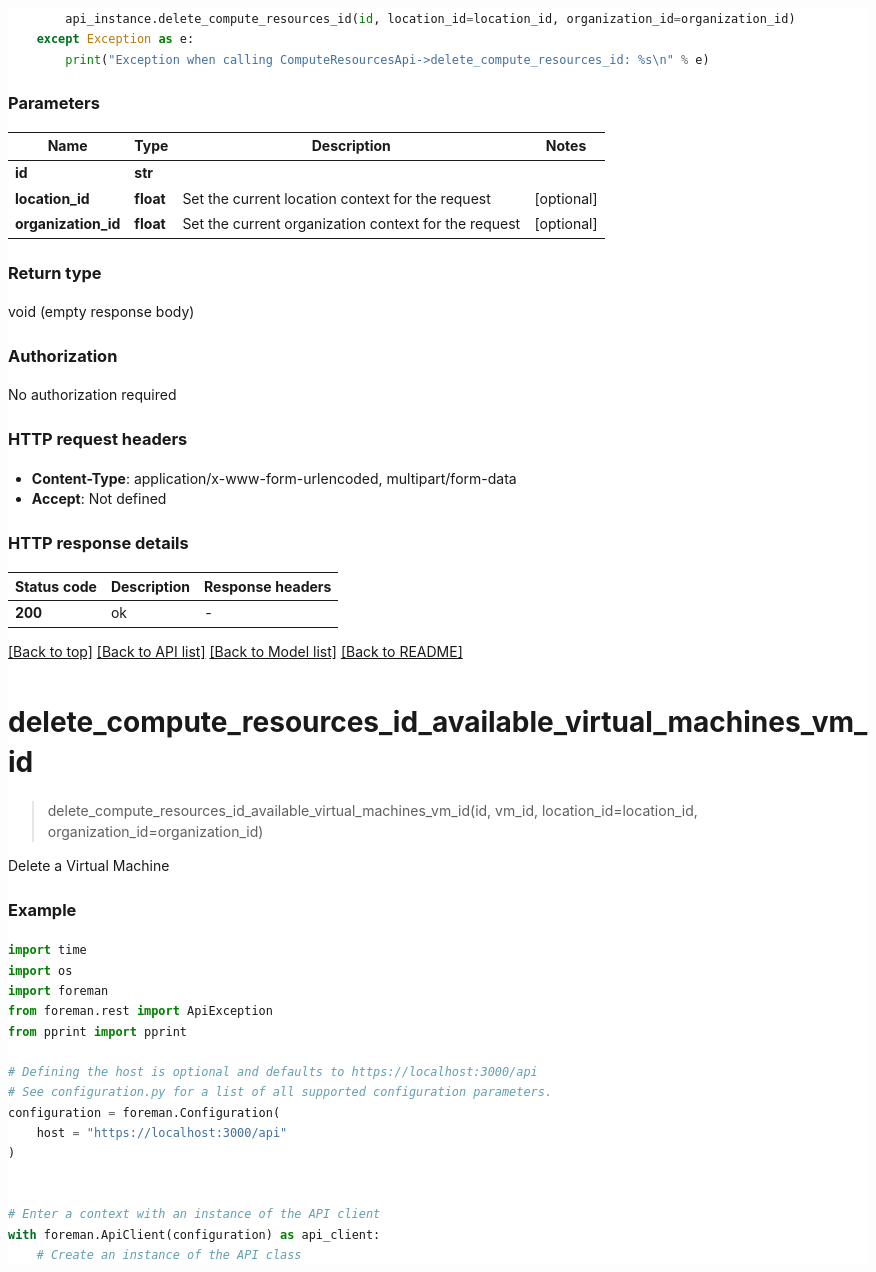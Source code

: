 ```python
        api_instance.delete_compute_resources_id(id, location_id=location_id, organization_id=organization_id)
    except Exception as e:
        print("Exception when calling ComputeResourcesApi->delete_compute_resources_id: %s\n" % e)
```



### Parameters


Name | Type | Description  | Notes
------------- | ------------- | ------------- | -------------
 **id** | **str**|  | 
 **location_id** | **float**| Set the current location context for the request | [optional] 
 **organization_id** | **float**| Set the current organization context for the request | [optional] 

### Return type

void (empty response body)

### Authorization

No authorization required

### HTTP request headers

 - **Content-Type**: application/x-www-form-urlencoded, multipart/form-data
 - **Accept**: Not defined

### HTTP response details

| Status code | Description | Response headers |
|-------------|-------------|------------------|
**200** | ok |  -  |

[[Back to top]](#) [[Back to API list]](../README.md#documentation-for-api-endpoints) [[Back to Model list]](../README.md#documentation-for-models) [[Back to README]](../README.md)

# **delete_compute_resources_id_available_virtual_machines_vm_id**
> delete_compute_resources_id_available_virtual_machines_vm_id(id, vm_id, location_id=location_id, organization_id=organization_id)

Delete a Virtual Machine

### Example


```python
import time
import os
import foreman
from foreman.rest import ApiException
from pprint import pprint

# Defining the host is optional and defaults to https://localhost:3000/api
# See configuration.py for a list of all supported configuration parameters.
configuration = foreman.Configuration(
    host = "https://localhost:3000/api"
)


# Enter a context with an instance of the API client
with foreman.ApiClient(configuration) as api_client:
    # Create an instance of the API class
```